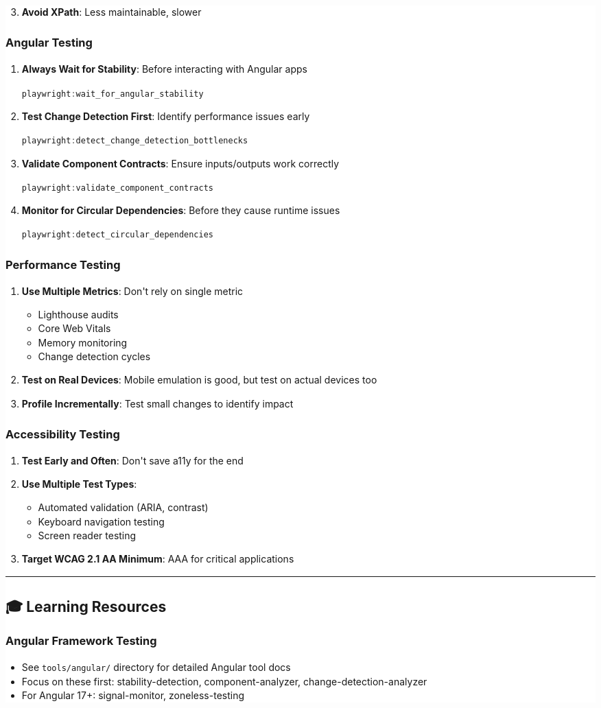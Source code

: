 3. **Avoid XPath**: Less maintainable, slower

### Angular Testing

1. **Always Wait for Stability**: Before interacting with Angular apps
   ```typescript
   playwright:wait_for_angular_stability
   ```

2. **Test Change Detection First**: Identify performance issues early
   ```typescript
   playwright:detect_change_detection_bottlenecks
   ```

3. **Validate Component Contracts**: Ensure inputs/outputs work correctly
   ```typescript
   playwright:validate_component_contracts
   ```

4. **Monitor for Circular Dependencies**: Before they cause runtime issues
   ```typescript
   playwright:detect_circular_dependencies
   ```

### Performance Testing

1. **Use Multiple Metrics**: Don't rely on single metric
   - Lighthouse audits
   - Core Web Vitals
   - Memory monitoring
   - Change detection cycles

2. **Test on Real Devices**: Mobile emulation is good, but test on actual devices too

3. **Profile Incrementally**: Test small changes to identify impact

### Accessibility Testing

1. **Test Early and Often**: Don't save a11y for the end

2. **Use Multiple Test Types**:
   - Automated validation (ARIA, contrast)
   - Keyboard navigation testing
   - Screen reader testing

3. **Target WCAG 2.1 AA Minimum**: AAA for critical applications

---

## 🎓 Learning Resources

### Angular Framework Testing
- See `tools/angular/` directory for detailed Angular tool docs
- Focus on these first: stability-detection, component-analyzer, change-detection-analyzer
- For Angular 17+: signal-monitor, zoneless-testing

